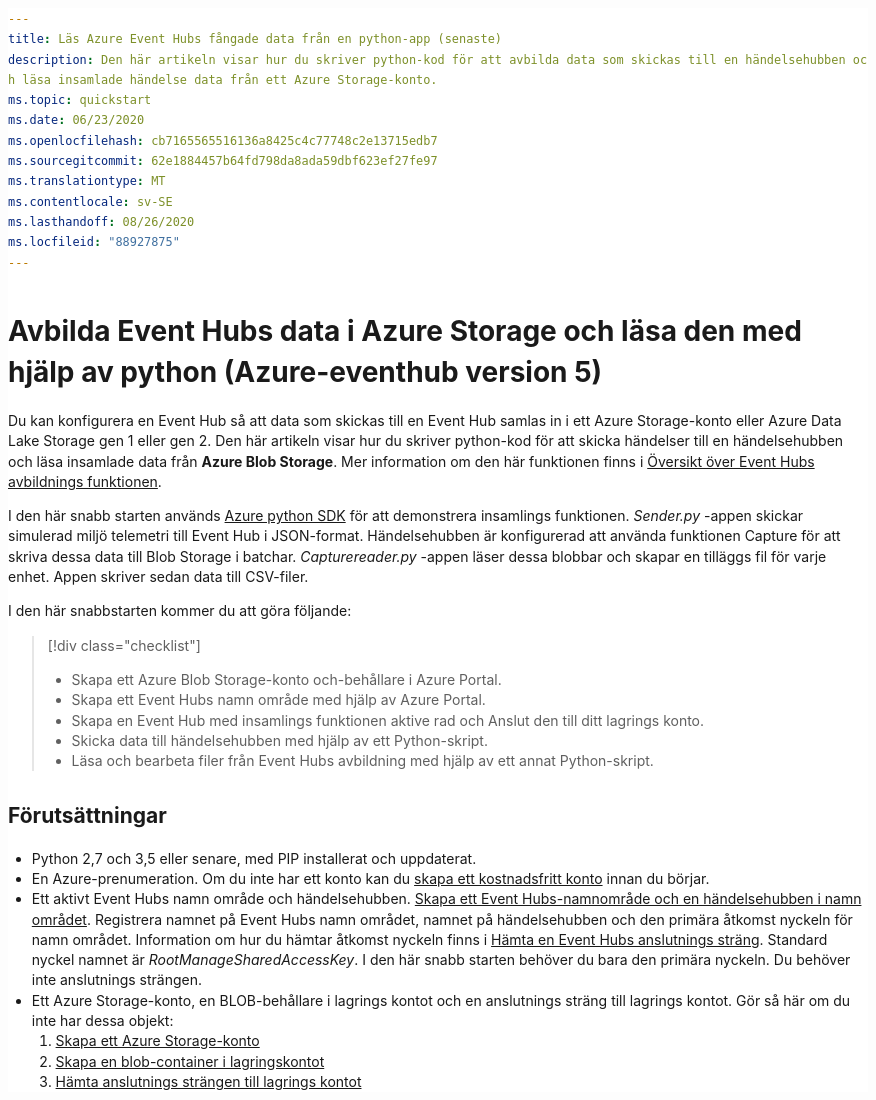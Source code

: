 ```yaml
---
title: Läs Azure Event Hubs fångade data från en python-app (senaste)
description: Den här artikeln visar hur du skriver python-kod för att avbilda data som skickas till en händelsehubben och läsa insamlade händelse data från ett Azure Storage-konto.
ms.topic: quickstart
ms.date: 06/23/2020
ms.openlocfilehash: cb7165565516136a8425c4c77748c2e13715edb7
ms.sourcegitcommit: 62e1884457b64fd798da8ada59dbf623ef27fe97
ms.translationtype: MT
ms.contentlocale: sv-SE
ms.lasthandoff: 08/26/2020
ms.locfileid: "88927875"
---
```

# <a name="capture-event-hubs-data-in-azure-storage-and-read-it-by-using-python-azure-eventhub-version-5"></a>Avbilda Event Hubs data i Azure Storage och läsa den med hjälp av python (Azure-eventhub version 5)

Du kan konfigurera en Event Hub så att data som skickas till en Event Hub samlas in i ett Azure Storage-konto eller Azure Data Lake Storage gen 1 eller gen 2. Den här artikeln visar hur du skriver python-kod för att skicka händelser till en händelsehubben och läsa insamlade data från **Azure Blob Storage**. Mer information om den här funktionen finns i [Översikt över Event Hubs avbildnings funktionen](event-hubs-capture-overview.md).

I den här snabb starten används [Azure python SDK](https://azure.microsoft.com/develop/python/) för att demonstrera insamlings funktionen. *Sender.py* -appen skickar simulerad miljö telemetri till Event Hub i JSON-format. Händelsehubben är konfigurerad att använda funktionen Capture för att skriva dessa data till Blob Storage i batchar. *Capturereader.py* -appen läser dessa blobbar och skapar en tilläggs fil för varje enhet. Appen skriver sedan data till CSV-filer.

I den här snabbstarten kommer du att göra följande: 

> [!div class="checklist"]
> * Skapa ett Azure Blob Storage-konto och-behållare i Azure Portal.
> * Skapa ett Event Hubs namn område med hjälp av Azure Portal.
> * Skapa en Event Hub med insamlings funktionen aktive rad och Anslut den till ditt lagrings konto.
> * Skicka data till händelsehubben med hjälp av ett Python-skript.
> * Läsa och bearbeta filer från Event Hubs avbildning med hjälp av ett annat Python-skript.

## <a name="prerequisites"></a>Förutsättningar

- Python 2,7 och 3,5 eller senare, med PIP installerat och uppdaterat.  
- En Azure-prenumeration. Om du inte har ett konto kan du [skapa ett kostnadsfritt konto](https://azure.microsoft.com/free/) innan du börjar.  
- Ett aktivt Event Hubs namn område och händelsehubben.
[Skapa ett Event Hubs-namnområde och en händelsehubben i namn området](event-hubs-create.md). Registrera namnet på Event Hubs namn området, namnet på händelsehubben och den primära åtkomst nyckeln för namn området. Information om hur du hämtar åtkomst nyckeln finns i [Hämta en Event Hubs anslutnings sträng](event-hubs-get-connection-string.md#get-connection-string-from-the-portal). Standard nyckel namnet är *RootManageSharedAccessKey*. I den här snabb starten behöver du bara den primära nyckeln. Du behöver inte anslutnings strängen.  
- Ett Azure Storage-konto, en BLOB-behållare i lagrings kontot och en anslutnings sträng till lagrings kontot. Gör så här om du inte har dessa objekt:  
    1. [Skapa ett Azure Storage-konto](../storage/common/storage-account-create.md?tabs=azure-portal)  
    1. [Skapa en blob-container i lagringskontot](../storage/blobs/storage-quickstart-blobs-portal.md#create-a-container)  
    1. [Hämta anslutnings strängen till lagrings kontot](../storage/common/storage-configure-connection-string.md)


[Azure portal]: https://portal.azure.com/
[Overview of Event Hubs Capture]: event-hubs-capture-overview.md
[1]: ./media/event-hubs-archive-python/event-hubs-python1.png
[Visual Studio Code]: https://code.visualstudio.com/
[Event Hubs overview]: ./event-hubs-about.md